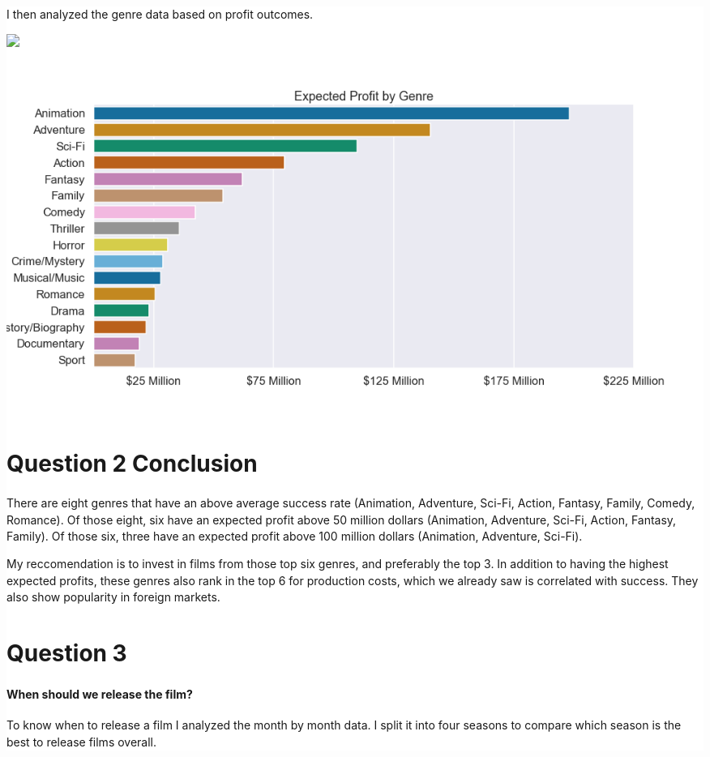 I then analyzed the genre data based on profit outcomes.

![](figures/profitoutcomesgenre)

![](figures/expectedprofitgenre.png)


# Question 2 Conclusion

There are eight genres that have an above average success rate (Animation, Adventure, Sci-Fi, Action, Fantasy, Family, Comedy, Romance). Of those eight, six have an expected profit above 50 million dollars (Animation, Adventure, Sci-Fi, Action, Fantasy, Family). Of those six, three have an expected profit above 100 million dollars (Animation, Adventure, Sci-Fi). 

My reccomendation is to invest in films from those top six genres, and preferably the top 3. In addition to having the highest expected profits, these genres also rank in the top 6 for production costs, which we already saw is correlated with success. They also show popularity in foreign markets. 

# Question 3

#### When should we release the film?

To know when to release a film I analyzed the month by month data. I split it into four seasons to compare which season is the best to release films overall. 
